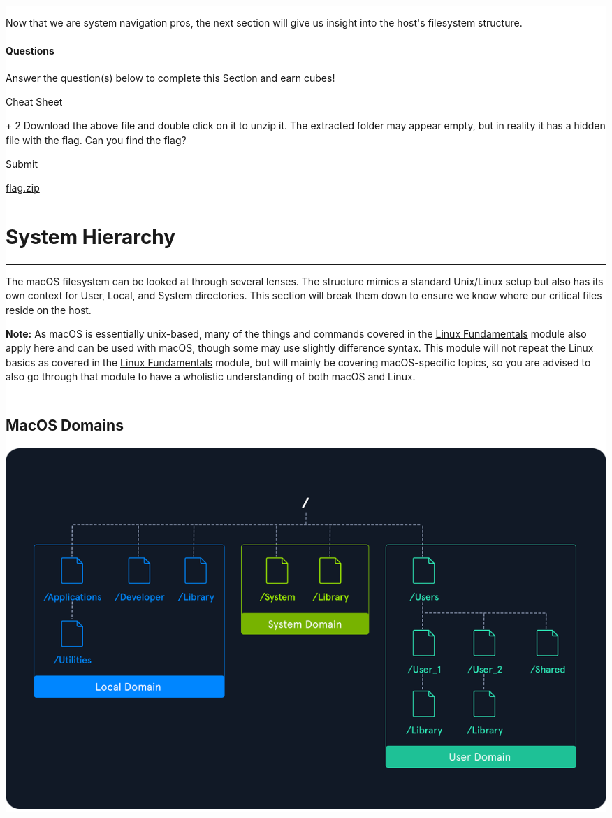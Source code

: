 * * *

Now that we are system navigation pros, the next section will give us insight into the host's filesystem structure.

#### Questions

Answer the question(s) below
to complete this Section and earn cubes!

Cheat Sheet

\+ 2  Download the above file and double click on it to unzip it. The extracted folder may appear empty, but in reality it has a hidden file with the flag. Can you find the flag?

Submit

[flag.zip](/storage/modules/157/flag.zip)


# System Hierarchy

* * *

The macOS filesystem can be looked at through several lenses. The structure mimics a standard Unix/Linux setup but also has its own context for User, Local, and System directories. This section will break them down to ensure we know where our critical files reside on the host.

**Note:** As macOS is essentially unix-based, many of the things and commands covered in the [Linux Fundamentals](/module/details/18) module also apply here and can be used with macOS, though some may use slightly difference syntax. This module will not repeat the Linux basics as covered in the [Linux Fundamentals](/module/details/18) module, but will mainly be covering macOS-specific topics, so you are advised to also go through that module to have a wholistic understanding of both macOS and Linux.

* * *

## MacOS Domains

![image](szPNoWtQGEJh.png)

